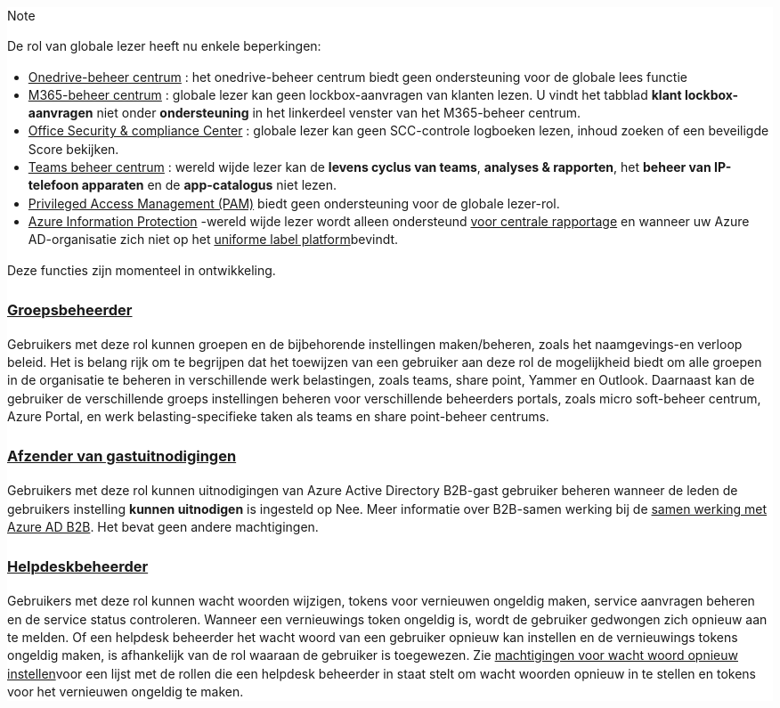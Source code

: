 > [!NOTE]
> De rol van globale lezer heeft nu enkele beperkingen:
>
>- [Onedrive-beheer centrum](https://admin.onedrive.com/) : het onedrive-beheer centrum biedt geen ondersteuning voor de globale lees functie
>- [M365-beheer centrum](https://admin.microsoft.com/Adminportal/Home#/homepage) : globale lezer kan geen lockbox-aanvragen van klanten lezen. U vindt het tabblad **klant lockbox-aanvragen** niet onder **ondersteuning** in het linkerdeel venster van het M365-beheer centrum.
>- [Office Security & compliance Center](https://sip.protection.office.com/homepage) : globale lezer kan geen SCC-controle logboeken lezen, inhoud zoeken of een beveiligde Score bekijken.
>- [Teams beheer centrum](https://admin.teams.microsoft.com) : wereld wijde lezer kan de **levens cyclus van teams**, **analyses & rapporten**, het **beheer van IP-telefoon apparaten** en de **app-catalogus** niet lezen.
>- [Privileged Access Management (PAM)](/office365/securitycompliance/privileged-access-management-overview) biedt geen ondersteuning voor de globale lezer-rol.
>- [Azure Information Protection](/azure/information-protection/what-is-information-protection) -wereld wijde lezer wordt alleen ondersteund [voor centrale rapportage](/azure/information-protection/reports-aip) en wanneer uw Azure AD-organisatie zich niet op het [uniforme label platform](/azure/information-protection/faqs#how-can-i-determine-if-my-tenant-is-on-the-unified-labeling-platform)bevindt.
>
> Deze functies zijn momenteel in ontwikkeling.
>

### <a name="groups-administrator"></a>[Groepsbeheerder](#groups-administrator-permissions)

Gebruikers met deze rol kunnen groepen en de bijbehorende instellingen maken/beheren, zoals het naamgevings-en verloop beleid. Het is belang rijk om te begrijpen dat het toewijzen van een gebruiker aan deze rol de mogelijkheid biedt om alle groepen in de organisatie te beheren in verschillende werk belastingen, zoals teams, share point, Yammer en Outlook. Daarnaast kan de gebruiker de verschillende groeps instellingen beheren voor verschillende beheerders portals, zoals micro soft-beheer centrum, Azure Portal, en werk belasting-specifieke taken als teams en share point-beheer centrums.

### <a name="guest-inviter"></a>[Afzender van gastuitnodigingen](#guest-inviter-permissions)

Gebruikers met deze rol kunnen uitnodigingen van Azure Active Directory B2B-gast gebruiker beheren wanneer de leden de gebruikers instelling **kunnen uitnodigen** is ingesteld op Nee. Meer informatie over B2B-samen werking bij de [samen werking met Azure AD B2B](../external-identities/what-is-b2b.md). Het bevat geen andere machtigingen.

### <a name="helpdesk-administrator"></a>[Helpdeskbeheerder](#helpdesk-administrator-permissions)

Gebruikers met deze rol kunnen wacht woorden wijzigen, tokens voor vernieuwen ongeldig maken, service aanvragen beheren en de service status controleren. Wanneer een vernieuwings token ongeldig is, wordt de gebruiker gedwongen zich opnieuw aan te melden. Of een helpdesk beheerder het wacht woord van een gebruiker opnieuw kan instellen en de vernieuwings tokens ongeldig maken, is afhankelijk van de rol waaraan de gebruiker is toegewezen. Zie [machtigingen voor wacht woord opnieuw instellen](#password-reset-permissions)voor een lijst met de rollen die een helpdesk beheerder in staat stelt om wacht woorden opnieuw in te stellen en tokens voor het vernieuwen ongeldig te maken.
